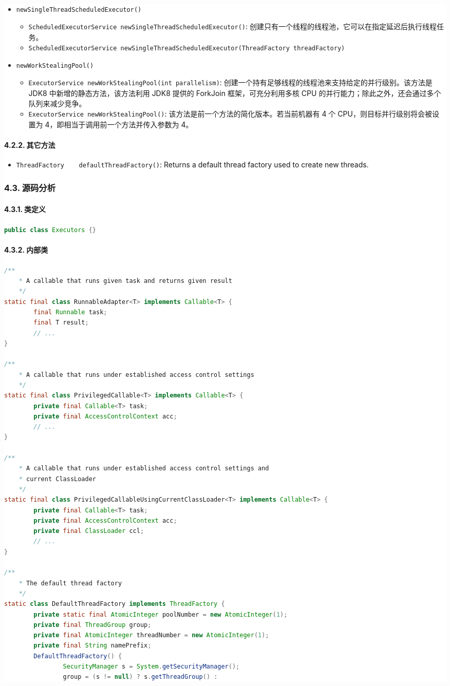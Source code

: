 - `newSingleThreadScheduledExecutor​()`
	- `ScheduledExecutorService newSingleThreadScheduledExecutor()`: 创建只有一个线程的线程池，它可以在指定延迟后执行线程任务。
	- `ScheduledExecutorService newSingleThreadScheduledExecutor(ThreadFactory threadFactory)`

- `newWorkStealingPool()`
	- `ExecutorService newWorkStealingPool(int parallelism)`: 创建一个持有足够线程的线程池来支持给定的并行级别。该方法是 JDK8 中新增的静态方法，该方法利用 JDK8 提供的 ForkJoin 框架，可充分利用多核 CPU 的并行能力；除此之外，还会通过多个队列来减少竞争。
	- `ExecutorService newWorkStealingPool()`: 该方法是前一个方法的简化版本。若当前机器有 4 个 CPU，则目标并行级别将会被设置为 4，即相当于调用前一个方法并传入参数为 4。

#### 4.2.2. 其它方法

- `ThreadFactory	defaultThreadFactory​()`: Returns a default thread factory used to create new threads.

### 4.3. 源码分析

#### 4.3.1. 类定义

```java
public class Executors {}
```

#### 4.3.2. 内部类

```java
/**
	* A callable that runs given task and returns given result
	*/
static final class RunnableAdapter<T> implements Callable<T> {
		final Runnable task;
		final T result;
		// ...
}

/**
	* A callable that runs under established access control settings
	*/
static final class PrivilegedCallable<T> implements Callable<T> {
		private final Callable<T> task;
		private final AccessControlContext acc;
		// ...
}

/**
	* A callable that runs under established access control settings and
	* current ClassLoader
	*/
static final class PrivilegedCallableUsingCurrentClassLoader<T> implements Callable<T> {
		private final Callable<T> task;
		private final AccessControlContext acc;
		private final ClassLoader ccl;
		// ...
}

/**
	* The default thread factory
	*/
static class DefaultThreadFactory implements ThreadFactory {
		private static final AtomicInteger poolNumber = new AtomicInteger(1);
		private final ThreadGroup group;
		private final AtomicInteger threadNumber = new AtomicInteger(1);
		private final String namePrefix;
		DefaultThreadFactory() {
				SecurityManager s = System.getSecurityManager();
				group = (s != null) ? s.getThreadGroup() :
```